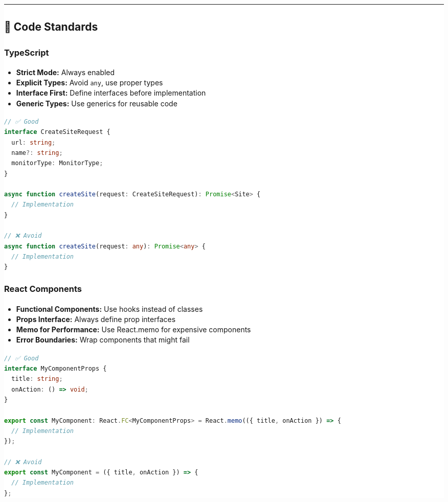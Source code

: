 --------------------------------------------------------------------------------

## 📝 Code Standards

### TypeScript

- **Strict Mode:** Always enabled
- **Explicit Types:** Avoid `any`, use proper types
- **Interface First:** Define interfaces before implementation
- **Generic Types:** Use generics for reusable code

```typescript
// ✅ Good
interface CreateSiteRequest {
  url: string;
  name?: string;
  monitorType: MonitorType;
}

async function createSite(request: CreateSiteRequest): Promise<Site> {
  // Implementation
}

// ❌ Avoid
async function createSite(request: any): Promise<any> {
  // Implementation
}
```

### React Components

- **Functional Components:** Use hooks instead of classes
- **Props Interface:** Always define prop interfaces
- **Memo for Performance:** Use React.memo for expensive components
- **Error Boundaries:** Wrap components that might fail

```typescript
// ✅ Good
interface MyComponentProps {
  title: string;
  onAction: () => void;
}

export const MyComponent: React.FC<MyComponentProps> = React.memo(({ title, onAction }) => {
  // Implementation
});

// ❌ Avoid
export const MyComponent = ({ title, onAction }) => {
  // Implementation
};
```
